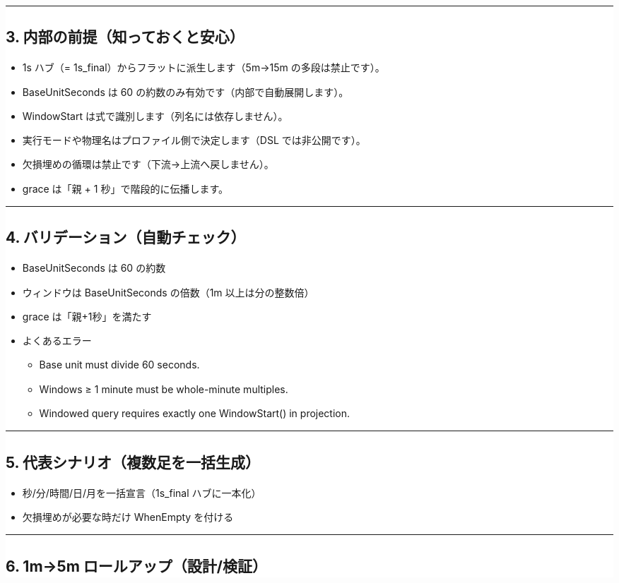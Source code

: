 

---



## 3. 内部の前提（知っておくと安心）

- 1s ハブ（= 1s_final）からフラットに派生します（5m→15m の多段は禁止です）。

- BaseUnitSeconds は 60 の約数のみ有効です（内部で自動展開します）。

- WindowStart は式で識別します（列名には依存しません）。

- 実行モードや物理名はプロファイル側で決定します（DSL では非公開です）。

- 欠損埋めの循環は禁止です（下流→上流へ戻しません）。

- grace は「親 + 1 秒」で階段的に伝播します。





---



## 4. バリデーション（自動チェック）

- BaseUnitSeconds は 60 の約数

- ウィンドウは BaseUnitSeconds の倍数（1m 以上は分の整数倍）

- grace は「親+1秒」を満たす

- よくあるエラー

  - Base unit must divide 60 seconds.

  - Windows ≥ 1 minute must be whole-minute multiples.

  - Windowed query requires exactly one WindowStart() in projection.



---



## 5. 代表シナリオ（複数足を一括生成）

- 秒/分/時間/日/月を一括宣言（1s_final ハブに一本化）

- 欠損埋めが必要な時だけ WhenEmpty を付ける



---



## 6. 1m→5m ロールアップ（設計/検証）
